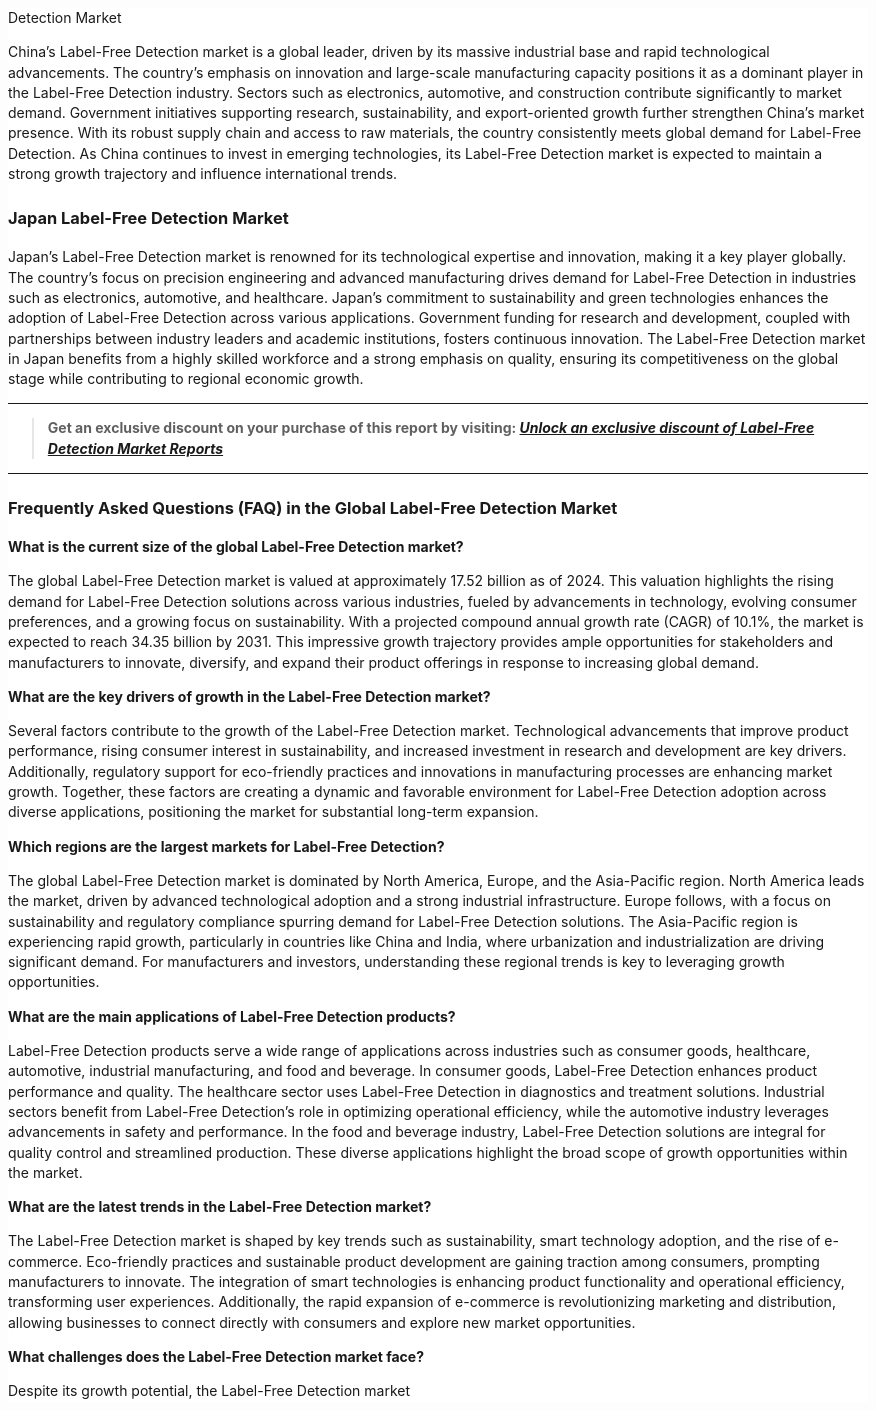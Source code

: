 Detection Market</h3><p>China&rsquo;s Label-Free Detection market is a global leader, driven by its massive industrial base and rapid technological advancements. The country&rsquo;s emphasis on innovation and large-scale manufacturing capacity positions it as a dominant player in the Label-Free Detection industry. Sectors such as electronics, automotive, and construction contribute significantly to market demand. Government initiatives supporting research, sustainability, and export-oriented growth further strengthen China&rsquo;s market presence. With its robust supply chain and access to raw materials, the country consistently meets global demand for Label-Free Detection. As China continues to invest in emerging technologies, its Label-Free Detection market is expected to maintain a strong growth trajectory and influence international trends.</p><h3>Japan Label-Free Detection Market</h3><p>Japan&rsquo;s Label-Free Detection market is renowned for its technological expertise and innovation, making it a key player globally. The country&rsquo;s focus on precision engineering and advanced manufacturing drives demand for Label-Free Detection in industries such as electronics, automotive, and healthcare. Japan&rsquo;s commitment to sustainability and green technologies enhances the adoption of Label-Free Detection across various applications. Government funding for research and development, coupled with partnerships between industry leaders and academic institutions, fosters continuous innovation. The Label-Free Detection market in Japan benefits from a highly skilled workforce and a strong emphasis on quality, ensuring its competitiveness on the global stage while contributing to regional economic growth.</p><hr /><blockquote><p><strong>Get an exclusive discount on your purchase of this report by visiting: <em><a href="://marketresearchpulse.com/ask-for-discount/1162?utm_source=Github&amp;utm_medium=021">Unlock an exclusive discount of Label-Free Detection Market Reports</a></em>&nbsp;</strong></p></blockquote><hr /><h3>Frequently Asked Questions (FAQ) in the Global Label-Free Detection Market</h3><p><strong>What is the current size of the global Label-Free Detection market?</strong></p><p>The global Label-Free Detection market is valued at approximately 17.52 billion as of 2024. This valuation highlights the rising demand for Label-Free Detection solutions across various industries, fueled by advancements in technology, evolving consumer preferences, and a growing focus on sustainability. With a projected compound annual growth rate (CAGR) of 10.1%, the market is expected to reach 34.35 billion by 2031. This impressive growth trajectory provides ample opportunities for stakeholders and manufacturers to innovate, diversify, and expand their product offerings in response to increasing global demand.</p><p><strong>What are the key drivers of growth in the Label-Free Detection market?</strong></p><p>Several factors contribute to the growth of the Label-Free Detection market. Technological advancements that improve product performance, rising consumer interest in sustainability, and increased investment in research and development are key drivers. Additionally, regulatory support for eco-friendly practices and innovations in manufacturing processes are enhancing market growth. Together, these factors are creating a dynamic and favorable environment for Label-Free Detection adoption across diverse applications, positioning the market for substantial long-term expansion.</p><p><strong>Which regions are the largest markets for Label-Free Detection?</strong></p><p>The global Label-Free Detection market is dominated by North America, Europe, and the Asia-Pacific region. North America leads the market, driven by advanced technological adoption and a strong industrial infrastructure. Europe follows, with a focus on sustainability and regulatory compliance spurring demand for Label-Free Detection solutions. The Asia-Pacific region is experiencing rapid growth, particularly in countries like China and India, where urbanization and industrialization are driving significant demand. For manufacturers and investors, understanding these regional trends is key to leveraging growth opportunities.</p><p><strong>What are the main applications of Label-Free Detection products?</strong></p><p>Label-Free Detection products serve a wide range of applications across industries such as consumer goods, healthcare, automotive, industrial manufacturing, and food and beverage. In consumer goods, Label-Free Detection enhances product performance and quality. The healthcare sector uses Label-Free Detection in diagnostics and treatment solutions. Industrial sectors benefit from Label-Free Detection&rsquo;s role in optimizing operational efficiency, while the automotive industry leverages advancements in safety and performance. In the food and beverage industry, Label-Free Detection solutions are integral for quality control and streamlined production. These diverse applications highlight the broad scope of growth opportunities within the market.</p><p><strong>What are the latest trends in the Label-Free Detection market?</strong></p><p>The Label-Free Detection market is shaped by key trends such as sustainability, smart technology adoption, and the rise of e-commerce. Eco-friendly practices and sustainable product development are gaining traction among consumers, prompting manufacturers to innovate. The integration of smart technologies is enhancing product functionality and operational efficiency, transforming user experiences. Additionally, the rapid expansion of e-commerce is revolutionizing marketing and distribution, allowing businesses to connect directly with consumers and explore new market opportunities.</p><p><strong>What challenges does the Label-Free Detection market face?</strong></p><p>Despite its growth potential, the Label-Free Detection market